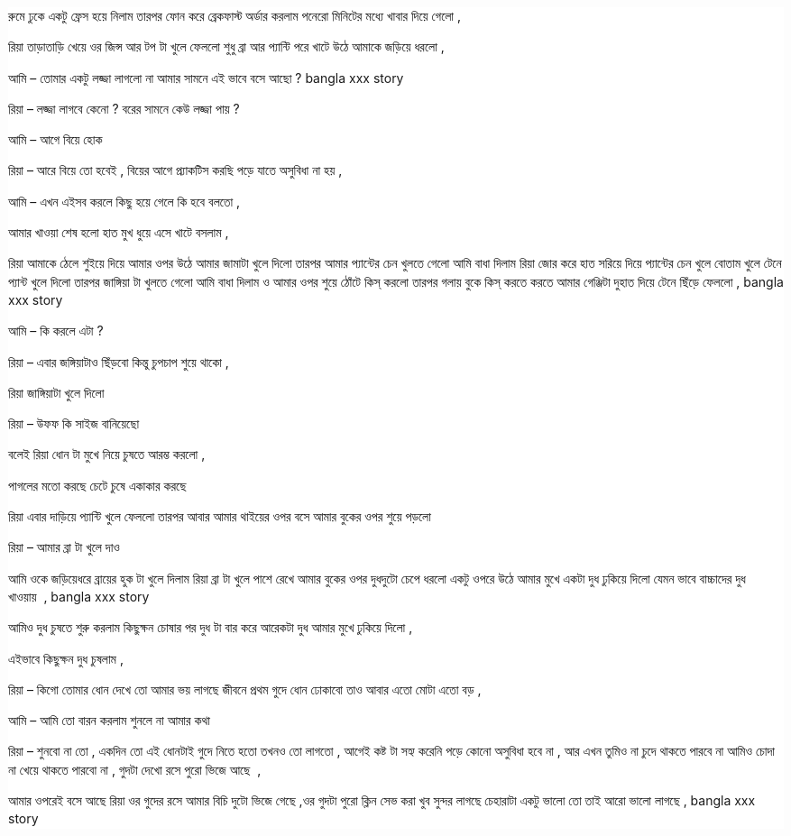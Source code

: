 রুমে ঢুকে একটু ফ্রেস হয়ে নিলাম তারপর ফোন করে ব্রেকফাস্ট অর্ডার করলাম পনেরো মিনিটের মধ্যে খাবার দিয়ে গেলো ,

রিয়া তাড়াতাড়ি খেয়ে ওর জিন্স আর টপ টা খুলে ফেললো শুধু ব্রা আর প্যান্টি পরে খাটে উঠে আমাকে জড়িয়ে ধরলো ,

আমি – তোমার একটু লজ্জা লাগলো না আমার সামনে এই ভাবে বসে আছো ? bangla xxx story


রিয়া – লজ্জা লাগবে কেনো ? বরের সামনে কেউ লজ্জা পায় ?

আমি – আগে বিয়ে হোক

রিয়া – আরে বিয়ে তো হবেই , বিয়ের আগে প্র্যাকটিস করছি পড়ে যাতে অসুবিধা না হয় ,

আমি – এখন এইসব করলে কিছু হয়ে গেলে কি হবে বলতো ,

আমার খাওয়া শেষ হলো হাত মুখ ধুয়ে এসে খাটে বসলাম ,


রিয়া আমাকে ঠেলে শুইয়ে দিয়ে আমার ওপর উঠে আমার জামাটা খুলে দিলো তারপর আমার প্যান্টের চেন খুলতে গেলো আমি বাধা দিলাম রিয়া জোর করে হাত সরিয়ে দিয়ে প্যান্টের চেন খুলে বোতাম খুলে টেনে প্যান্ট খুলে দিলো তারপর জাঙ্গিয়া টা খুলতে গেলো আমি বাধা দিলাম ও আমার ওপর শুয়ে ঠোঁটে কিস্ করলো তারপর গলায় বুকে কিস্ করতে করতে আমার গেঞ্জিটা দুহাত দিয়ে টেনে ছিঁড়ে ফেললো , bangla xxx story


আমি – কি করলে এটা ?

রিয়া – এবার জঙ্গিয়াটাও ছিঁড়বো কিন্তু চুপচাপ শুয়ে থাকো ,

রিয়া জাঙ্গিয়াটা খুলে দিলো

রিয়া – উফফ কি সাইজ বানিয়েছো

বলেই রিয়া ধোন টা মুখে নিয়ে চুষতে আরম্ভ করলো ,


পাগলের মতো করছে চেটে চুষে একাকার করছে

রিয়া এবার দাড়িয়ে প্যান্টি খুলে ফেললো তারপর আবার আমার থাইয়ের ওপর বসে আমার বুকের ওপর শুয়ে পড়লো

রিয়া – আমার ব্রা টা খুলে দাও

আমি ওকে জড়িয়েধরে ব্রায়ের হুক টা খুলে দিলাম রিয়া ব্রা টা খুলে পাশে রেখে আমার বুকের ওপর দুধদুটো চেপে ধরলো একটু ওপরে উঠে আমার মুখে একটা দুধ ঢুকিয়ে দিলো যেমন ভাবে বাচ্চাদের দুধ খাওয়ায়  , bangla xxx story


আমিও দুধ চুষতে শুরু করলাম কিছুক্ষন চোষার পর দুধ টা বার করে আরেকটা দুধ আমার মুখে ঢুকিয়ে দিলো ,

এইভাবে কিছুক্ষন দুধ চুষলাম ,

রিয়া – কিগো তোমার ধোন দেখে তো আমার ভয় লাগছে জীবনে প্রথম গুদে ধোন ঢোকাবো তাও আবার এতো মোটা এতো বড় ,

আমি – আমি তো বারন করলাম শুনলে না আমার কথা


রিয়া – শুনবো না তো , একদিন তো এই ধোনটাই গুদে নিতে হতো তখনও তো লাগতো , আগেই কষ্ট টা সহ্য করেনি পড়ে কোনো অসুবিধা হবে না , আর এখন তুমিও না চুদে থাকতে পারবে না আমিও চোদা না খেয়ে থাকতে পারবো না , গুদটা দেখো রসে পুরো ভিজে আছে  ,

আমার ওপরেই বসে আছে রিয়া ওর গুদের রসে আমার বিচি দুটো ভিজে গেছে ,ওর গুদটা পুরো ক্লিন সেভ করা খুব সুন্দর লাগছে চেহারাটা একটু ভালো তো তাই আরো ভালো লাগছে , bangla xxx story
